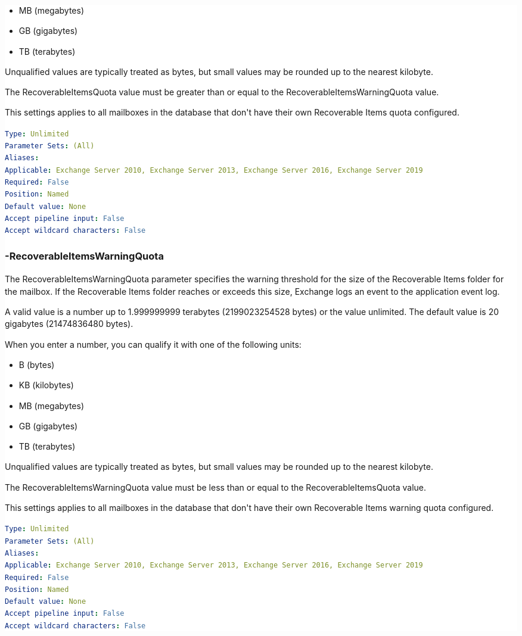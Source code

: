 - MB (megabytes)

- GB (gigabytes)

- TB (terabytes)

Unqualified values are typically treated as bytes, but small values may be rounded up to the nearest kilobyte.

The RecoverableItemsQuota value must be greater than or equal to the RecoverableItemsWarningQuota value.

This settings applies to all mailboxes in the database that don't have their own Recoverable Items quota configured.

```yaml
Type: Unlimited
Parameter Sets: (All)
Aliases:
Applicable: Exchange Server 2010, Exchange Server 2013, Exchange Server 2016, Exchange Server 2019
Required: False
Position: Named
Default value: None
Accept pipeline input: False
Accept wildcard characters: False
```

### -RecoverableItemsWarningQuota
The RecoverableItemsWarningQuota parameter specifies the warning threshold for the size of the Recoverable Items folder for the mailbox. If the Recoverable Items folder reaches or exceeds this size, Exchange logs an event to the application event log.

A valid value is a number up to 1.999999999 terabytes (2199023254528 bytes) or the value unlimited. The default value is 20 gigabytes (21474836480 bytes).

When you enter a number, you can qualify it with one of the following units:

- B (bytes)

- KB (kilobytes)

- MB (megabytes)

- GB (gigabytes)

- TB (terabytes)

Unqualified values are typically treated as bytes, but small values may be rounded up to the nearest kilobyte.

The RecoverableItemsWarningQuota value must be less than or equal to the RecoverableItemsQuota value.

This settings applies to all mailboxes in the database that don't have their own Recoverable Items warning quota configured.

```yaml
Type: Unlimited
Parameter Sets: (All)
Aliases:
Applicable: Exchange Server 2010, Exchange Server 2013, Exchange Server 2016, Exchange Server 2019
Required: False
Position: Named
Default value: None
Accept pipeline input: False
Accept wildcard characters: False
```
